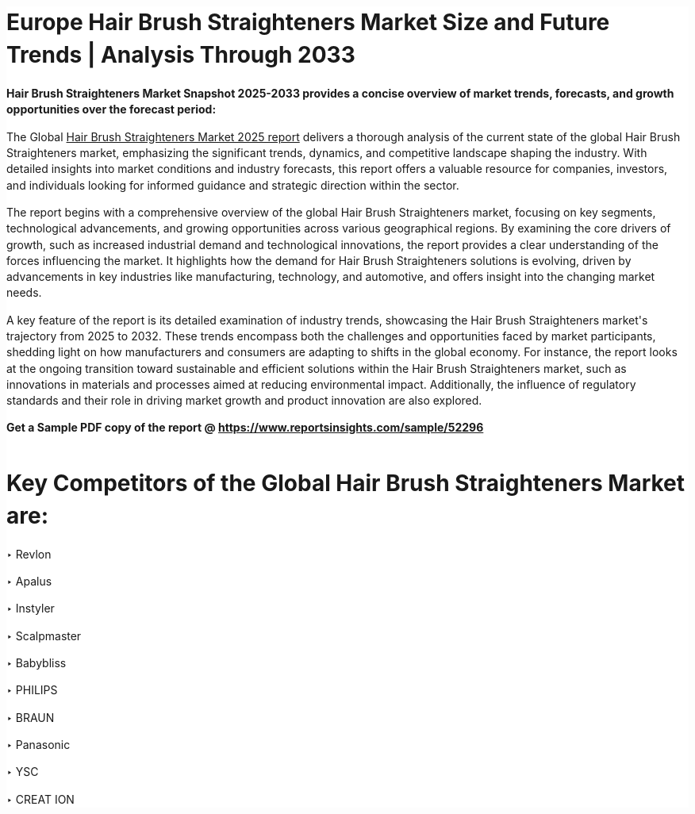 # Europe Hair Brush Straighteners Market Size and Future Trends | Analysis Through 2033

<strong>Hair Brush Straighteners Market Snapshot 2025-2033 provides a concise overview of market trends, forecasts, and growth opportunities over the forecast period:</strong>

The Global <a href=https://www.reportsinsights.com/sample/52296>Hair Brush Straighteners Market 2025 report</a> delivers a thorough analysis of the current state of the global Hair Brush Straighteners market, emphasizing the significant trends, dynamics, and competitive landscape shaping the industry. With detailed insights into market conditions and industry forecasts, this report offers a valuable resource for companies, investors, and individuals looking for informed guidance and strategic direction within the sector.

The report begins with a comprehensive overview of the global Hair Brush Straighteners market, focusing on key segments, technological advancements, and growing opportunities across various geographical regions. By examining the core drivers of growth, such as increased industrial demand and technological innovations, the report provides a clear understanding of the forces influencing the market. It highlights how the demand for Hair Brush Straighteners solutions is evolving, driven by advancements in key industries like manufacturing, technology, and automotive, and offers insight into the changing market needs.

A key feature of the report is its detailed examination of industry trends, showcasing the Hair Brush Straighteners market's trajectory from 2025 to 2032. These trends encompass both the challenges and opportunities faced by market participants, shedding light on how manufacturers and consumers are adapting to shifts in the global economy. For instance, the report looks at the ongoing transition toward sustainable and efficient solutions within the Hair Brush Straighteners market, such as innovations in materials and processes aimed at reducing environmental impact. Additionally, the influence of regulatory standards and their role in driving market growth and product innovation are also explored.

<strong>Get a Sample PDF copy of the report @ <a href=https://www.reportsinsights.com/sample/52296>https://www.reportsinsights.com/sample/52296</a></strong>

# <strong>Key Competitors of the Global Hair Brush Straighteners Market are:</strong>

‣ Revlon

‣ Apalus

‣ Instyler

‣ Scalpmaster

‣ Babybliss

‣ PHILIPS

‣ BRAUN

‣ Panasonic

‣ YSC

‣ CREAT ION
